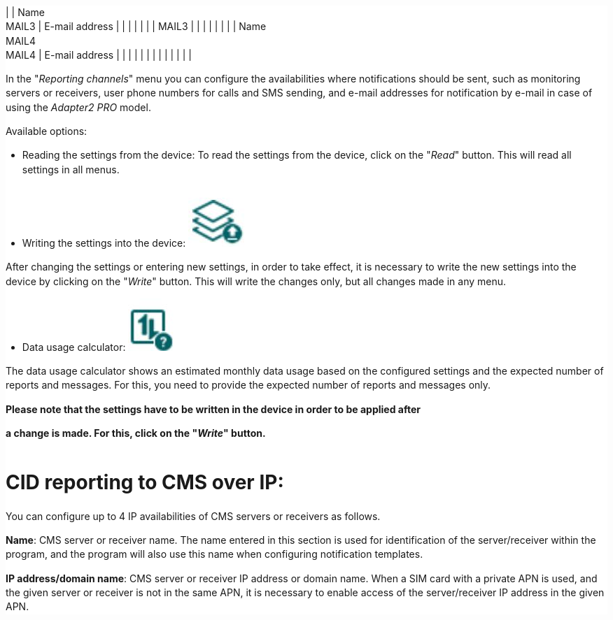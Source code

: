 |                                        | Name<br>MAIL3                   | E-mail address                 |                                                         |                                                                                        |              |                 |
|                                        | MAIL3                           |                                |                                                         |                                                                                        |              |                 |
|                                        | Name<br>MAIL4<br>MAIL4          | E-mail address                 |                                                         |                                                                                        |              |                 |
|                                        |                                 |                                |                                                         |                                                                                        |              |                 |

In the "*Reporting channels*" menu you can configure the availabilities where notifications should be sent, such as monitoring servers or receivers, user phone numbers for calls and SMS sending, and e-mail addresses for notification by e-mail in case of using the *Adapter2 PRO* model.

Available options:

- Reading the settings from the device:
To read the settings from the device, click on the "*Read*" button. This will read all settings in all menus.

- Writing the settings into the device:
![](_page_33_Picture_7.jpeg)

After changing the settings or entering new settings, in order to take effect, it is necessary to write the new settings into the device by clicking on the "*Write*" button. This will write the changes only, but all changes made in any menu.

- Data usage calculator:
![](_page_33_Picture_10.jpeg)

The data usage calculator shows an estimated monthly data usage based on the configured settings and the expected number of reports and messages. For this, you need to provide the expected number of reports and messages only.

**Please note that the settings have to be written in the device in order to be applied after**

**a change is made. For this, click on the "***Write***" button.**

# **CID reporting to CMS over IP:**

You can configure up to 4 IP availabilities of CMS servers or receivers as follows.

**Name**: CMS server or receiver name. The name entered in this section is used for identification of the server/receiver within the program, and the program will also use this name when configuring notification templates.

**IP address/domain name**: CMS server or receiver IP address or domain name. When a SIM card with a private APN is used, and the given server or receiver is not in the same APN, it is necessary to enable access of the server/receiver IP address in the given APN.
